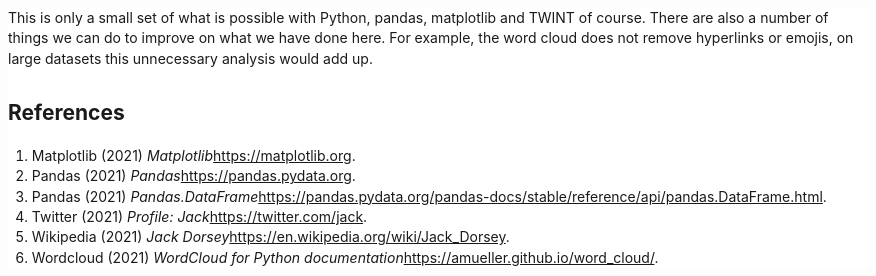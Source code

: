 This is only a small set of what is possible with Python, pandas, matplotlib and TWINT of course. There are also a number of things we can do to improve on what we have done here. For example, the word cloud does not remove hyperlinks or emojis, on large datasets this unnecessary analysis would add up.

## References

<ol>    

<li>Matplotlib (2021) <i>Matplotlib</i><a href="https://matplotlib.org/" target="_blank">https://matplotlib.org</a>.</li>

<li>Pandas (2021) <i>Pandas</i><a href="https://pandas.pydata.org/" target="_blank">https://pandas.pydata.org</a>.</li>

<li>Pandas (2021) <i>Pandas.DataFrame</i><a href="https://pandas.pydata.org/pandas-docs/stable/reference/api/pandas.DataFrame.html" target="_blank">https://pandas.pydata.org/pandas-docs/stable/reference/api/pandas.DataFrame.html</a>.</li>

<li>Twitter (2021) <i>Profile: Jack</i><a href="https://twitter.com/jack" target="_blank">https://twitter.com/jack</a>.</li>

<li>Wikipedia (2021) <i>Jack Dorsey</i><a href="https://en.wikipedia.org/wiki/Jack_Dorsey" target="_blank">https://en.wikipedia.org/wiki/Jack_Dorsey</a>.</li>

<li>Wordcloud (2021) <i>WordCloud for Python documentation</i><a href="https://amueller.github.io/word_cloud/" target="_blank">https://amueller.github.io/word_cloud/</a>.</li>

</ol>